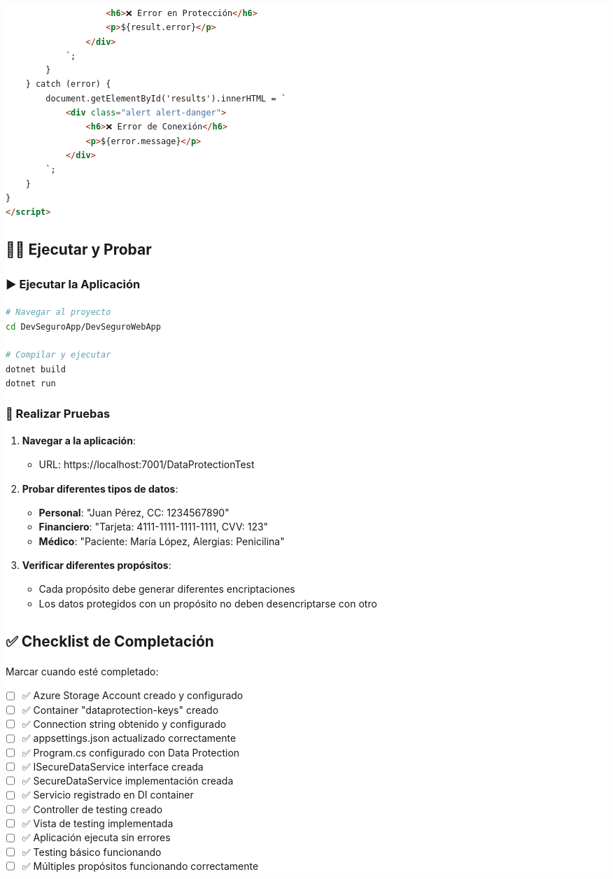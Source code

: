 ```html
                    <h6>❌ Error en Protección</h6>
                    <p>${result.error}</p>
                </div>
            `;
        }
    } catch (error) {
        document.getElementById('results').innerHTML = `
            <div class="alert alert-danger">
                <h6>❌ Error de Conexión</h6>
                <p>${error.message}</p>
            </div>
        `;
    }
}
</script>
```

## 🏃‍♂️ Ejecutar y Probar

### ▶️ Ejecutar la Aplicación

```bash
# Navegar al proyecto
cd DevSeguroApp/DevSeguroWebApp

# Compilar y ejecutar
dotnet build
dotnet run
```

### 🧪 Realizar Pruebas

1. **Navegar a la aplicación**:

   - URL: https://localhost:7001/DataProtectionTest
2. **Probar diferentes tipos de datos**:

   - **Personal**: "Juan Pérez, CC: 1234567890"
   - **Financiero**: "Tarjeta: 4111-1111-1111-1111, CVV: 123"
   - **Médico**: "Paciente: María López, Alergias: Penicilina"
3. **Verificar diferentes propósitos**:

   - Cada propósito debe generar diferentes encriptaciones
   - Los datos protegidos con un propósito no deben desencriptarse con otro

## ✅ Checklist de Completación

Marcar cuando esté completado:

- [ ] ✅ Azure Storage Account creado y configurado
- [ ] ✅ Container "dataprotection-keys" creado
- [ ] ✅ Connection string obtenido y configurado
- [ ] ✅ appsettings.json actualizado correctamente
- [ ] ✅ Program.cs configurado con Data Protection
- [ ] ✅ ISecureDataService interface creada
- [ ] ✅ SecureDataService implementación creada
- [ ] ✅ Servicio registrado en DI container
- [ ] ✅ Controller de testing creado
- [ ] ✅ Vista de testing implementada
- [ ] ✅ Aplicación ejecuta sin errores
- [ ] ✅ Testing básico funcionando
- [ ] ✅ Múltiples propósitos funcionando correctamente

